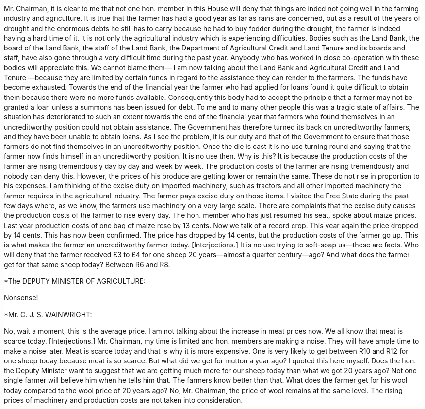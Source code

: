 <p>Mr. Chairman, it is clear to me that not one hon. member in this House will deny that things are inded not going well in the farming industry and agriculture. It is true that the farmer has had a good year as far as rains are concerned, but as a result of the years of drought and the enormous debts he still has to carry because he had to buy fodder during the drought, the farmer is indeed having a hard time of it. It is not only the agricultural industry which is experiencing difficulties. Bodies such as the Land Bank, the board of the Land Bank, the staff of the Land Bank, the Department of Agricultural Credit and Land Tenure and its boards and staff, have also gone through a very difficult time during the past year. Anybody who has worked in close co-operation with these bodies will appreciate this. We cannot blame them&#x2014; I am now talking about the Land Bank and Agricultural Credit and Land Tenure &#x2014;because they are limited by certain funds in regard to the assistance they can render to the farmers. The funds have become exhausted. Towards the end of the financial year the farmer who had applied for loans found it quite difficult to obtain them because there were no more funds available. Consequently this body had to accept the principle that a farmer may not be granted a loan unless a summons has been issued for debt. To me and to many other people this was a tragic state of affairs. The situation has deteriorated to such an extent towards the end of the financial year that farmers who found themselves in an uncreditworthy position could not obtain assistance. The Government has therefore turned its back on uncreditworthy farmers, and they have been unable to obtain loans. As I see the problem, it is our duty and that of the Government to ensure that those farmers do not find themselves in an uncreditworthy position. Once the die is cast it is no use turning round and saying that the farmer now finds himself in an uncreditworthy position. It is no use then. Why is this&#x003F; It is because the production costs of the farmer are rising tremendously day by day and week by week. The production costs of the farmer are rising tremendously and nobody can deny this. However, the prices of his produce are getting lower or remain the same. These do not rise in proportion to his expenses. I am thinking of the excise duty on imported machinery, such as tractors and all other imported machinery the farmer requires in the agricultural industry. The farmer pays excise duty on those items. I visited the Free State during the past few days where, as we know, the farmers use machinery on a very large scale. There are complaints that the excise duty causes the production costs of the farmer to rise every day. The hon. member who has just resumed his seat, spoke about maize prices. Last year production costs of one bag of maize rose by 13 cents. Now we talk of a record crop. This year again the price dropped by 14 cents. This has now been confirmed. The price has dropped by 14 cents, but the production costs of the farmer go up. This is what makes the farmer an uncreditworthy farmer today. [Interjections.] It is no use trying to soft-soap us&#x2014;these are facts. Who will deny that the farmer received &#x00A3;3 to &#x00A3;4 for one sheep 20 years&#x2014;almost a quarter century&#x2014;ago&#x003F; And what does the farmer get for that same sheep today&#x003F; Between R6 and R8.</p>

</speech>

<speech by="#deputy_minister_of_agriculture">

<from>*The <person refersTo="hansard_za">DEPUTY MINISTER OF AGRICULTURE</person>:</from>

<p>Nonsense!</p>

</speech>

<speech by="#wainwright">

<from>*Mr. <person refersTo="hansard_za">C. J. S. WAINWRIGHT</person>:</from>

<p><span class="col_5623-5624" refersTo="page_1275"/>No, wait a moment; this is the average price. I am not talking about the increase in meat prices now. We all know that meat is scarce today. [Interjections.] Mr. Chairman, my time is limited and hon. members are making a noise. They will have ample time to make a noise later. Meat is scarce today and that is why it is more expensive. One is very likely to get between R10 and R12 for one sheep today because meat is so scarce. But what did we get for mutton a year ago&#x003F; I quoted this here myself. Does the hon. the Deputy Minister want to suggest that we are getting much more for our sheep today than what we got 20 years ago&#x003F; Not one single farmer will believe him when he tells him that. The farmers know better than that. What does the farmer get for his wool today compared to the wool price of 20 years ago&#x003F; No, Mr. Chairman, the price of wool remains at the same level. The rising prices of machinery and production costs are not taken into consideration.</p>

